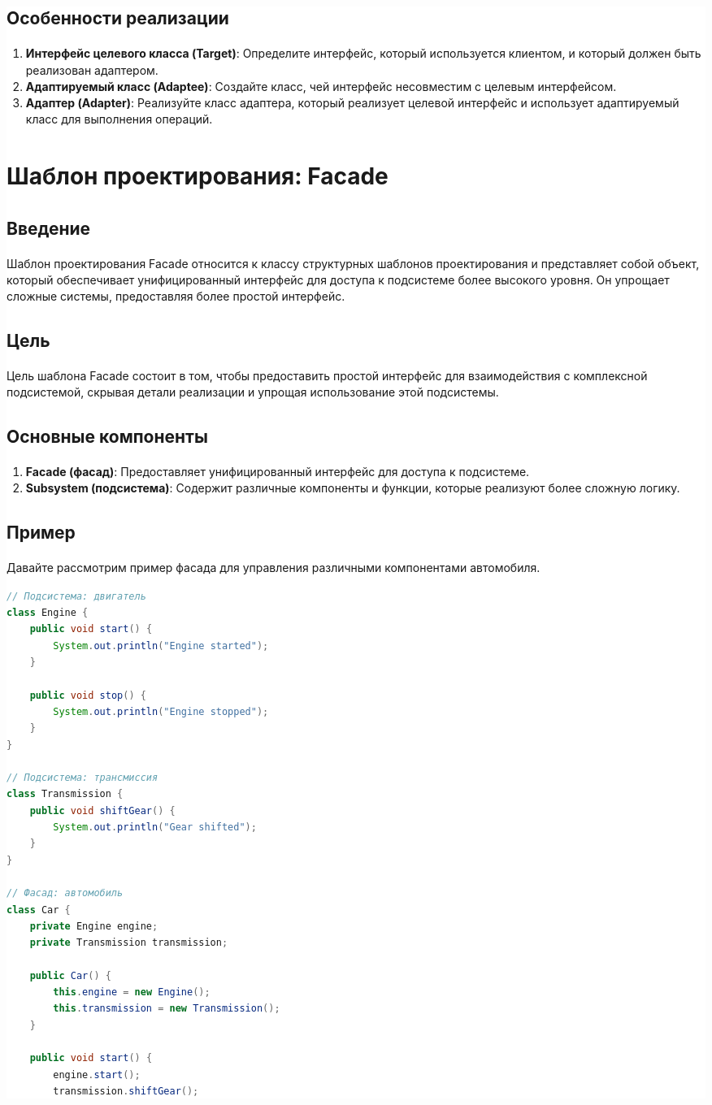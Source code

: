 ## Особенности реализации
1. **Интерфейс целевого класса (Target)**: Определите интерфейс, который используется клиентом, и который должен быть реализован адаптером.
2. **Адаптируемый класс (Adaptee)**: Создайте класс, чей интерфейс несовместим с целевым интерфейсом.
3. **Адаптер (Adapter)**: Реализуйте класс адаптера, который реализует целевой интерфейс и использует адаптируемый класс для выполнения операций.


# Шаблон проектирования: Facade

## Введение
Шаблон проектирования Facade относится к классу структурных шаблонов проектирования и представляет собой объект, который обеспечивает унифицированный интерфейс для доступа к подсистеме более высокого уровня. Он упрощает сложные системы, предоставляя более простой интерфейс.

## Цель
Цель шаблона Facade состоит в том, чтобы предоставить простой интерфейс для взаимодействия с комплексной подсистемой, скрывая детали реализации и упрощая использование этой подсистемы.

## Основные компоненты
1. **Facade (фасад)**: Предоставляет унифицированный интерфейс для доступа к подсистеме.
2. **Subsystem (подсистема)**: Содержит различные компоненты и функции, которые реализуют более сложную логику.

## Пример
Давайте рассмотрим пример фасада для управления различными компонентами автомобиля.

```java
// Подсистема: двигатель
class Engine {
    public void start() {
        System.out.println("Engine started");
    }
    
    public void stop() {
        System.out.println("Engine stopped");
    }
}

// Подсистема: трансмиссия
class Transmission {
    public void shiftGear() {
        System.out.println("Gear shifted");
    }
}

// Фасад: автомобиль
class Car {
    private Engine engine;
    private Transmission transmission;
    
    public Car() {
        this.engine = new Engine();
        this.transmission = new Transmission();
    }
    
    public void start() {
        engine.start();
        transmission.shiftGear();
```